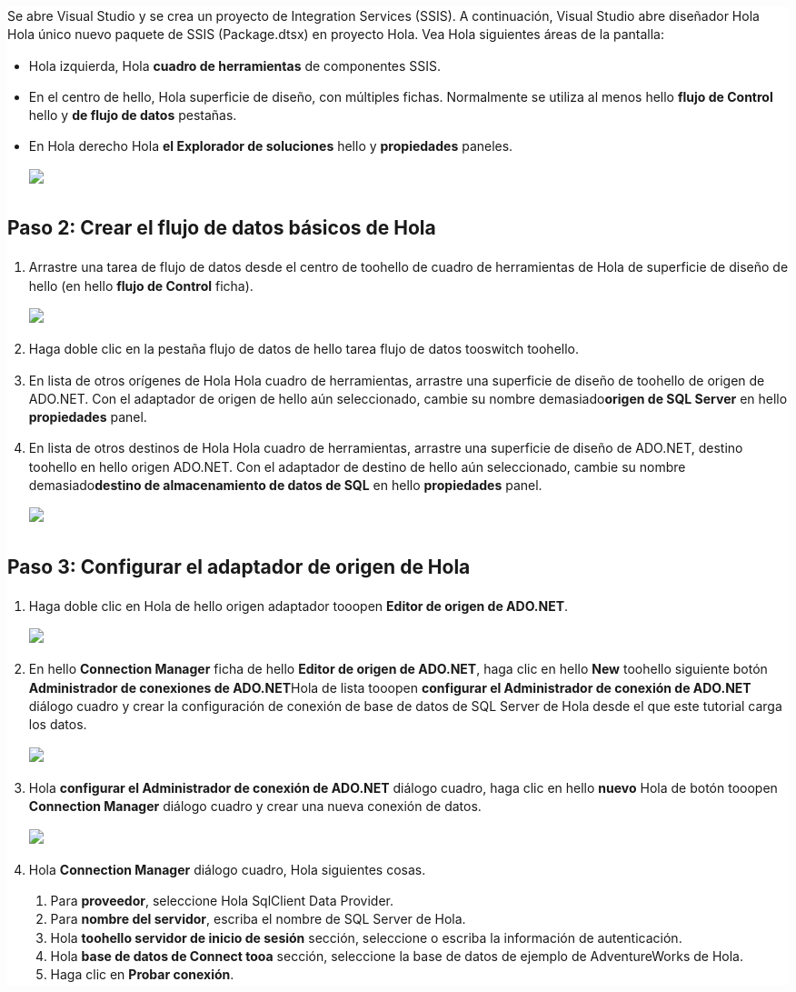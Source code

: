 Se abre Visual Studio y se crea un proyecto de Integration Services (SSIS). A continuación, Visual Studio abre diseñador Hola Hola único nuevo paquete de SSIS (Package.dtsx) en proyecto Hola. Vea Hola siguientes áreas de la pantalla:

* Hola izquierda, Hola **cuadro de herramientas** de componentes SSIS.
* En el centro de hello, Hola superficie de diseño, con múltiples fichas. Normalmente se utiliza al menos hello **flujo de Control** hello y **de flujo de datos** pestañas.
* En Hola derecho Hola **el Explorador de soluciones** hello y **propiedades** paneles.
  
    ![][01]

## <a name="step-2-create-hello-basic-data-flow"></a>Paso 2: Crear el flujo de datos básicos de Hola
1. Arrastre una tarea de flujo de datos desde el centro de toohello de cuadro de herramientas de Hola de superficie de diseño de hello (en hello **flujo de Control** ficha).
   
    ![][02]
2. Haga doble clic en la pestaña flujo de datos de hello tarea flujo de datos tooswitch toohello.
3. En lista de otros orígenes de Hola Hola cuadro de herramientas, arrastre una superficie de diseño de toohello de origen de ADO.NET. Con el adaptador de origen de hello aún seleccionado, cambie su nombre demasiado**origen de SQL Server** en hello **propiedades** panel.
4. En lista de otros destinos de Hola Hola cuadro de herramientas, arrastre una superficie de diseño de ADO.NET, destino toohello en hello origen ADO.NET. Con el adaptador de destino de hello aún seleccionado, cambie su nombre demasiado**destino de almacenamiento de datos de SQL** en hello **propiedades** panel.
   
    ![][09]

## <a name="step-3-configure-hello-source-adapter"></a>Paso 3: Configurar el adaptador de origen de Hola
1. Haga doble clic en Hola de hello origen adaptador tooopen **Editor de origen de ADO.NET**.
   
    ![][03]
2. En hello **Connection Manager** ficha de hello **Editor de origen de ADO.NET**, haga clic en hello **New** toohello siguiente botón **Administrador de conexiones de ADO.NET**Hola de lista tooopen **configurar el Administrador de conexión de ADO.NET** diálogo cuadro y crear la configuración de conexión de base de datos de SQL Server de Hola desde el que este tutorial carga los datos.
   
    ![][04]
3. Hola **configurar el Administrador de conexión de ADO.NET** diálogo cuadro, haga clic en hello **nuevo** Hola de botón tooopen **Connection Manager** diálogo cuadro y crear una nueva conexión de datos.
   
    ![][05]
4. Hola **Connection Manager** diálogo cuadro, Hola siguientes cosas.
   
   1. Para **proveedor**, seleccione Hola SqlClient Data Provider.
   2. Para **nombre del servidor**, escriba el nombre de SQL Server de Hola.
   3. Hola **toohello servidor de inicio de sesión** sección, seleccione o escriba la información de autenticación.
   4. Hola **base de datos de Connect tooa** sección, seleccione la base de datos de ejemplo de AdventureWorks de Hola.
   5. Haga clic en **Probar conexión**.
      

[01]:  ./media/sql-data-warehouse-load-from-sql-server-with-integration-services/ssis-designer-01.png
[02]:  ./media/sql-data-warehouse-load-from-sql-server-with-integration-services/ssis-data-flow-task-02.png
[03]:  ./media/sql-data-warehouse-load-from-sql-server-with-integration-services/ado-net-source-03.png
[04]:  ./media/sql-data-warehouse-load-from-sql-server-with-integration-services/ado-net-connection-manager-04.png
[05]:  ./media/sql-data-warehouse-load-from-sql-server-with-integration-services/ado-net-connection-05.png
[06]:  ./media/sql-data-warehouse-load-from-sql-server-with-integration-services/test-connection-06.png
[07]:  ./media/sql-data-warehouse-load-from-sql-server-with-integration-services/ado-net-source-07.png
[08]:  ./media/sql-data-warehouse-load-from-sql-server-with-integration-services/preview-data-08.png
[09]:  ./media/sql-data-warehouse-load-from-sql-server-with-integration-services/source-destination-09.png
[10]:  ./media/sql-data-warehouse-load-from-sql-server-with-integration-services/connect-source-destination-10.png
[11]:  ./media/sql-data-warehouse-load-from-sql-server-with-integration-services/ado-net-destination-11.png
[12a]: ./media/sql-data-warehouse-load-from-sql-server-with-integration-services/destination-query-before-12a.png
[12b]: ./media/sql-data-warehouse-load-from-sql-server-with-integration-services/destination-query-after-12b.png
[13]:  ./media/sql-data-warehouse-load-from-sql-server-with-integration-services/column-mapping-13.png
[14]:  ./media/sql-data-warehouse-load-from-sql-server-with-integration-services/package-running-14.png
[15]:  ./media/sql-data-warehouse-load-from-sql-server-with-integration-services/package-success-15.png
[PolyBase Guide]: https://msdn.microsoft.com/library/mt143171.aspx
[Download SQL Server Data Tools (SSDT)]: https://msdn.microsoft.com/library/mt204009.aspx
[CREATE TABLE (Azure SQL Data Warehouse, Parallel Data Warehouse)]: https://msdn.microsoft.com/library/mt203953.aspx
[Data Flow]: https://msdn.microsoft.com/library/ms140080.aspx
[Troubleshooting Tools for Package Development]: https://msdn.microsoft.com/library/ms137625.aspx
[Deployment of Projects and Packages]: https://msdn.microsoft.com/library/hh213290.aspx
[Microsoft SQL Server 2016 Integration Services Feature Pack for Azure]: http://go.microsoft.com/fwlink/?LinkID=626967
[SQL Server Evaluations]: https://www.microsoft.com/en-us/evalcenter/evaluate-sql-server-2016
[Visual Studio Community]: https://www.visualstudio.com/en-us/products/visual-studio-community-vs.aspx
[AdventureWorks 2014 Sample Databases]: https://msftdbprodsamples.codeplex.com/releases/view/125550